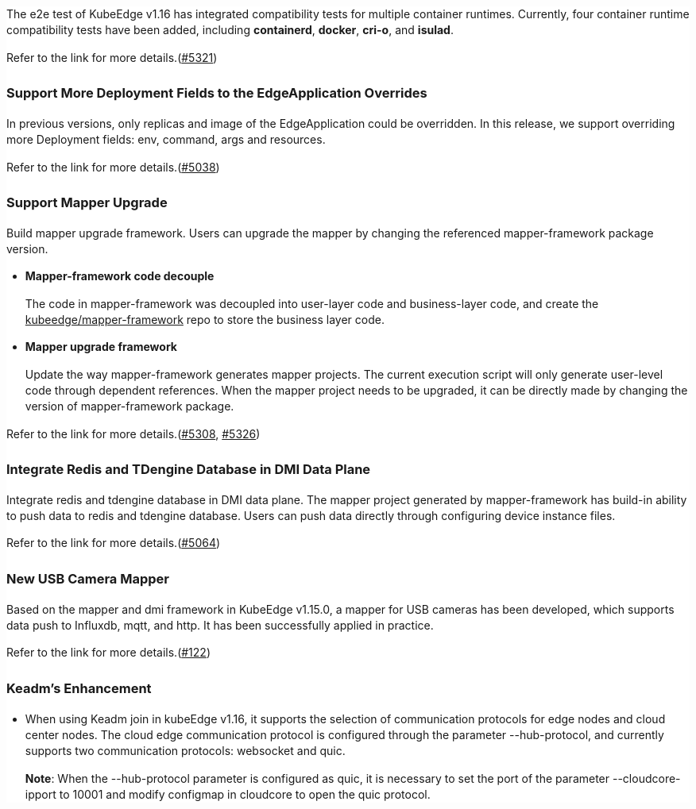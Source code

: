 The e2e test of KubeEdge v1.16 has integrated compatibility tests for multiple container runtimes. Currently, four container runtime compatibility tests have been added, including **containerd**, **docker**, **cri-o**, and **isulad**.

Refer to the link for more details.([#5321](https://github.com/kubeedge/kubeedge/pull/5321))

### Support More Deployment Fields to the EdgeApplication Overrides 

In previous versions, only replicas and image of the EdgeApplication could be overridden. In this release, we support overriding more Deployment fields: env, command, args and resources.

Refer to the link for more details.([#5038](https://github.com/kubeedge/kubeedge/pull/5038))

### Support Mapper Upgrade 

Build mapper upgrade framework. Users can upgrade the mapper by changing the referenced mapper-framework package version.

- **Mapper-framework code decouple**

    The code in mapper-framework was decoupled into user-layer code and business-layer code, and create the [kubeedge/mapper-framework](https://github.com/kubeedge/mapper-framework) repo to store the business layer code.

- **Mapper upgrade framework**

    Update the way mapper-framework generates mapper projects. The current execution script will only generate user-level code through dependent references. When the mapper project needs to be upgraded, it can be directly made by changing the version of mapper-framework package.

Refer to the link for more details.([#5308](https://github.com/kubeedge/kubeedge/pull/5308), [#5326](https://github.com/kubeedge/kubeedge/pull/5326))

### Integrate Redis and TDengine Database in DMI Data Plane

Integrate redis and tdengine database in DMI data plane. The mapper project generated by mapper-framework has build-in ability to push data to redis and tdengine database. Users can push data directly through configuring device instance files.

Refer to the link for more details.([#5064](https://github.com/kubeedge/kubeedge/pull/5064))

### New USB Camera Mapper 

Based on the mapper and dmi framework in KubeEdge v1.15.0, a mapper for USB cameras has been developed, which supports data push to Influxdb, mqtt, and http. It has been successfully applied in practice.

Refer to the link for more details.([#122](https://github.com/kubeedge/mappers-go/pull/122))

### Keadm’s Enhancement

- When using Keadm join in kubeEdge v1.16, it supports the selection of communication protocols for edge nodes and cloud center nodes. The cloud edge communication protocol is configured through the parameter --hub-protocol, and currently supports two communication protocols: websocket and quic.

  **Note**: When the --hub-protocol parameter is configured as quic, it is necessary to set the port of the parameter --cloudcore-ipport  to 10001 and modify configmap in cloudcore to open the quic protocol.
